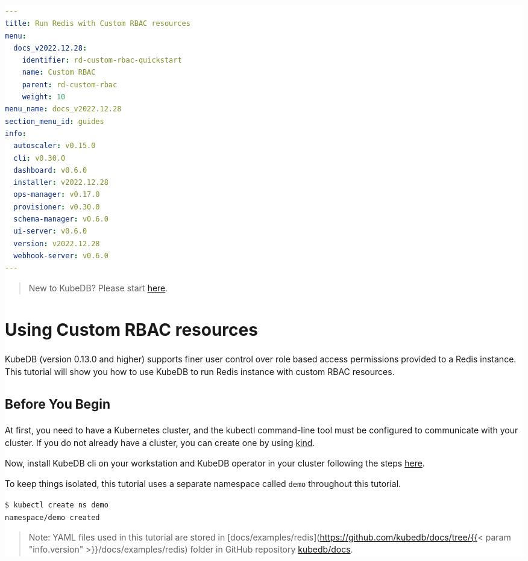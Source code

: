 ```yaml
---
title: Run Redis with Custom RBAC resources
menu:
  docs_v2022.12.28:
    identifier: rd-custom-rbac-quickstart
    name: Custom RBAC
    parent: rd-custom-rbac
    weight: 10
menu_name: docs_v2022.12.28
section_menu_id: guides
info:
  autoscaler: v0.15.0
  cli: v0.30.0
  dashboard: v0.6.0
  installer: v2022.12.28
  ops-manager: v0.17.0
  provisioner: v0.30.0
  schema-manager: v0.6.0
  ui-server: v0.6.0
  version: v2022.12.28
  webhook-server: v0.6.0
---
```


> New to KubeDB? Please start [here](/docs/v2022.12.28/README).

# Using Custom RBAC resources

KubeDB (version 0.13.0 and higher) supports finer user control over role based access permissions provided to a Redis instance. This tutorial will show you how to use KubeDB to run Redis instance with custom RBAC resources.

## Before You Begin

At first, you need to have a Kubernetes cluster, and the kubectl command-line tool must be configured to communicate with your cluster. If you do not already have a cluster, you can create one by using [kind](https://kind.sigs.k8s.io/docs/user/quick-start/).

Now, install KubeDB cli on your workstation and KubeDB operator in your cluster following the steps [here](/docs/v2022.12.28/setup/README).

To keep things isolated, this tutorial uses a separate namespace called `demo` throughout this tutorial.

```bash
$ kubectl create ns demo
namespace/demo created
```

> Note: YAML files used in this tutorial are stored in [docs/examples/redis](https://github.com/kubedb/docs/tree/{{< param "info.version" >}}/docs/examples/redis) folder in GitHub repository [kubedb/docs](https://github.com/kubedb/docs).
